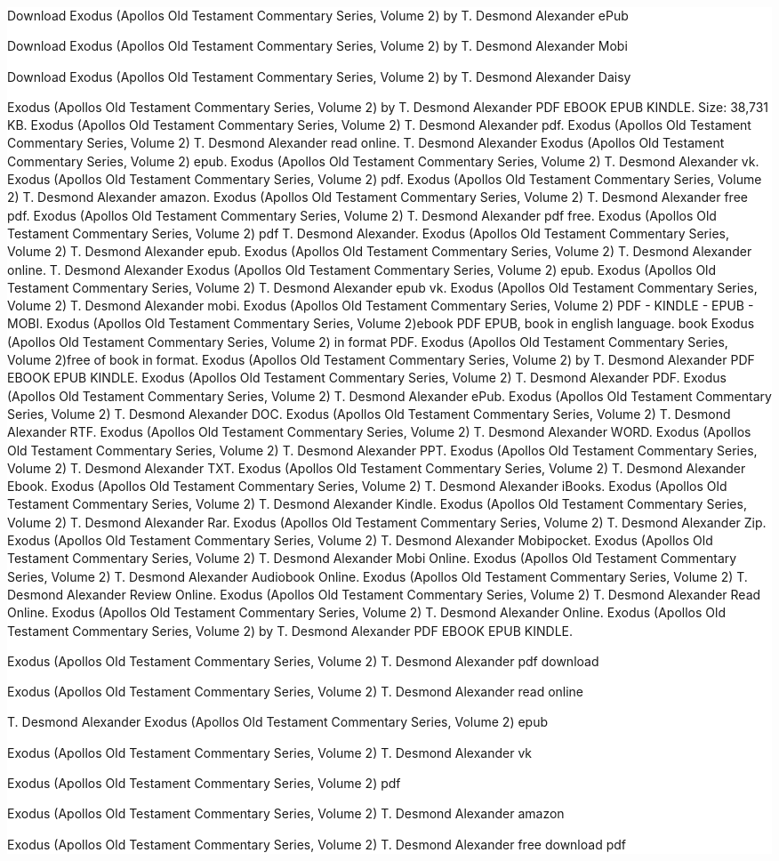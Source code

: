 Download Exodus (Apollos Old Testament Commentary Series, Volume 2) by T. Desmond Alexander ePub

Download Exodus (Apollos Old Testament Commentary Series, Volume 2) by T. Desmond Alexander Mobi

Download Exodus (Apollos Old Testament Commentary Series, Volume 2) by T. Desmond Alexander Daisy

Exodus (Apollos Old Testament Commentary Series, Volume 2) by T. Desmond Alexander PDF EBOOK EPUB KINDLE. Size: 38,731 KB. Exodus (Apollos Old Testament Commentary Series, Volume 2) T. Desmond Alexander pdf. Exodus (Apollos Old Testament Commentary Series, Volume 2) T. Desmond Alexander read online. T. Desmond Alexander Exodus (Apollos Old Testament Commentary Series, Volume 2) epub. Exodus (Apollos Old Testament Commentary Series, Volume 2) T. Desmond Alexander vk. Exodus (Apollos Old Testament Commentary Series, Volume 2) pdf. Exodus (Apollos Old Testament Commentary Series, Volume 2) T. Desmond Alexander amazon. Exodus (Apollos Old Testament Commentary Series, Volume 2) T. Desmond Alexander free pdf. Exodus (Apollos Old Testament Commentary Series, Volume 2) T. Desmond Alexander pdf free. Exodus (Apollos Old Testament Commentary Series, Volume 2) pdf T. Desmond Alexander. Exodus (Apollos Old Testament Commentary Series, Volume 2) T. Desmond Alexander epub. Exodus (Apollos Old Testament Commentary Series, Volume 2) T. Desmond Alexander online. T. Desmond Alexander Exodus (Apollos Old Testament Commentary Series, Volume 2) epub. Exodus (Apollos Old Testament Commentary Series, Volume 2) T. Desmond Alexander epub vk. Exodus (Apollos Old Testament Commentary Series, Volume 2) T. Desmond Alexander mobi. Exodus (Apollos Old Testament Commentary Series, Volume 2) PDF - KINDLE - EPUB - MOBI. Exodus (Apollos Old Testament Commentary Series, Volume 2)ebook PDF EPUB, book in english language. book Exodus (Apollos Old Testament Commentary Series, Volume 2) in format PDF. Exodus (Apollos Old Testament Commentary Series, Volume 2)free of book in format. Exodus (Apollos Old Testament Commentary Series, Volume 2) by T. Desmond Alexander PDF EBOOK EPUB KINDLE. Exodus (Apollos Old Testament Commentary Series, Volume 2) T. Desmond Alexander PDF. Exodus (Apollos Old Testament Commentary Series, Volume 2) T. Desmond Alexander ePub. Exodus (Apollos Old Testament Commentary Series, Volume 2) T. Desmond Alexander DOC. Exodus (Apollos Old Testament Commentary Series, Volume 2) T. Desmond Alexander RTF. Exodus (Apollos Old Testament Commentary Series, Volume 2) T. Desmond Alexander WORD. Exodus (Apollos Old Testament Commentary Series, Volume 2) T. Desmond Alexander PPT. Exodus (Apollos Old Testament Commentary Series, Volume 2) T. Desmond Alexander TXT. Exodus (Apollos Old Testament Commentary Series, Volume 2) T. Desmond Alexander Ebook. Exodus (Apollos Old Testament Commentary Series, Volume 2) T. Desmond Alexander iBooks. Exodus (Apollos Old Testament Commentary Series, Volume 2) T. Desmond Alexander Kindle. Exodus (Apollos Old Testament Commentary Series, Volume 2) T. Desmond Alexander Rar. Exodus (Apollos Old Testament Commentary Series, Volume 2) T. Desmond Alexander Zip. Exodus (Apollos Old Testament Commentary Series, Volume 2) T. Desmond Alexander Mobipocket. Exodus (Apollos Old Testament Commentary Series, Volume 2) T. Desmond Alexander Mobi Online. Exodus (Apollos Old Testament Commentary Series, Volume 2) T. Desmond Alexander Audiobook Online. Exodus (Apollos Old Testament Commentary Series, Volume 2) T. Desmond Alexander Review Online. Exodus (Apollos Old Testament Commentary Series, Volume 2) T. Desmond Alexander Read Online. Exodus (Apollos Old Testament Commentary Series, Volume 2) T. Desmond Alexander Online. Exodus (Apollos Old Testament Commentary Series, Volume 2) by T. Desmond Alexander PDF EBOOK EPUB KINDLE.

Exodus (Apollos Old Testament Commentary Series, Volume 2) T. Desmond Alexander pdf download

Exodus (Apollos Old Testament Commentary Series, Volume 2) T. Desmond Alexander read online

T. Desmond Alexander Exodus (Apollos Old Testament Commentary Series, Volume 2) epub

Exodus (Apollos Old Testament Commentary Series, Volume 2) T. Desmond Alexander vk

Exodus (Apollos Old Testament Commentary Series, Volume 2) pdf

Exodus (Apollos Old Testament Commentary Series, Volume 2) T. Desmond Alexander amazon

Exodus (Apollos Old Testament Commentary Series, Volume 2) T. Desmond Alexander free download pdf
